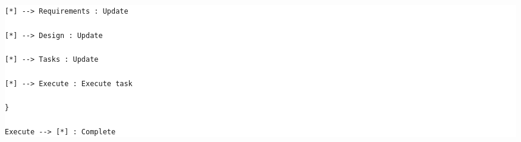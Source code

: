```mermaid
[*] --> Requirements : Update

[*] --> Design : Update

[*] --> Tasks : Update

[*] --> Execute : Execute task

}

Execute --> [*] : Complete

```
